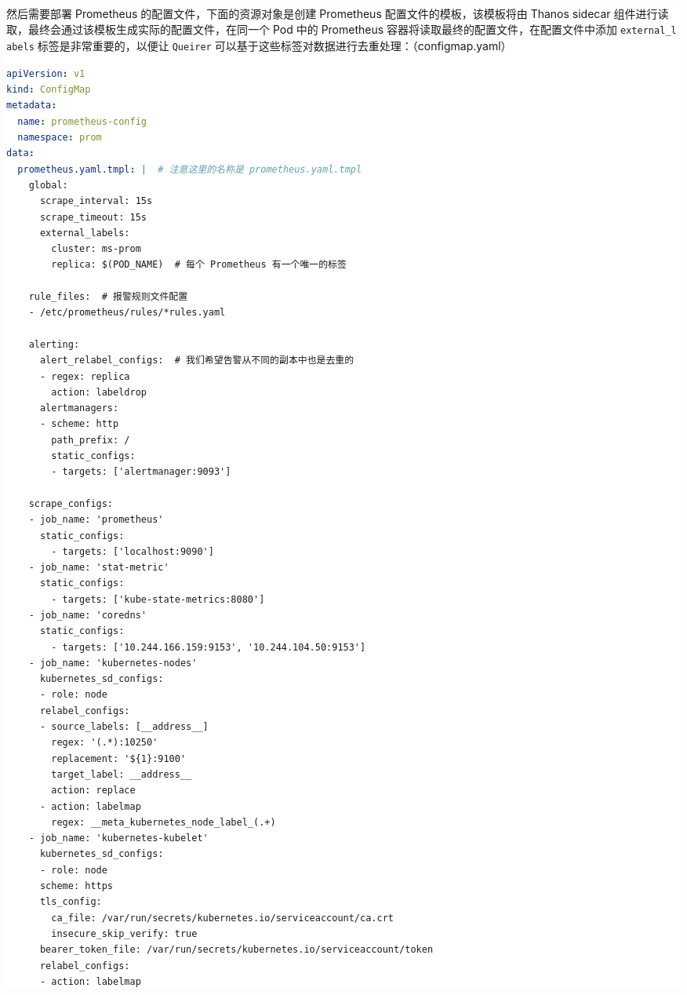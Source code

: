 

然后需要部署 Prometheus 的配置文件，下面的资源对象是创建 Prometheus 配置文件的模板，该模板将由 Thanos sidecar 组件进行读取，最终会通过该模板生成实际的配置文件，在同一个 Pod 中的 Prometheus 容器将读取最终的配置文件，在配置文件中添加 `external_labels` 标签是非常重要的，以便让 `Queirer` 可以基于这些标签对数据进行去重处理：（configmap.yaml）

```yaml
apiVersion: v1
kind: ConfigMap
metadata:
  name: prometheus-config
  namespace: prom
data:
  prometheus.yaml.tmpl: |  # 注意这里的名称是 prometheus.yaml.tmpl 
    global:
      scrape_interval: 15s
      scrape_timeout: 15s
      external_labels:
        cluster: ms-prom
        replica: $(POD_NAME)  # 每个 Prometheus 有一个唯一的标签

    rule_files:  # 报警规则文件配置
    - /etc/prometheus/rules/*rules.yaml

    alerting:
      alert_relabel_configs:  # 我们希望告警从不同的副本中也是去重的
      - regex: replica
        action: labeldrop
      alertmanagers:
      - scheme: http
        path_prefix: /
        static_configs:
        - targets: ['alertmanager:9093']

    scrape_configs:
    - job_name: 'prometheus'
      static_configs:
        - targets: ['localhost:9090']
    - job_name: 'stat-metric'
      static_configs:
        - targets: ['kube-state-metrics:8080']
    - job_name: 'coredns'
      static_configs:
        - targets: ['10.244.166.159:9153', '10.244.104.50:9153']
    - job_name: 'kubernetes-nodes'
      kubernetes_sd_configs:
      - role: node
      relabel_configs:
      - source_labels: [__address__]
        regex: '(.*):10250'
        replacement: '${1}:9100'
        target_label: __address__
        action: replace
      - action: labelmap
        regex: __meta_kubernetes_node_label_(.+)
    - job_name: 'kubernetes-kubelet'
      kubernetes_sd_configs:
      - role: node
      scheme: https
      tls_config:
        ca_file: /var/run/secrets/kubernetes.io/serviceaccount/ca.crt
        insecure_skip_verify: true
      bearer_token_file: /var/run/secrets/kubernetes.io/serviceaccount/token
      relabel_configs:
      - action: labelmap
```